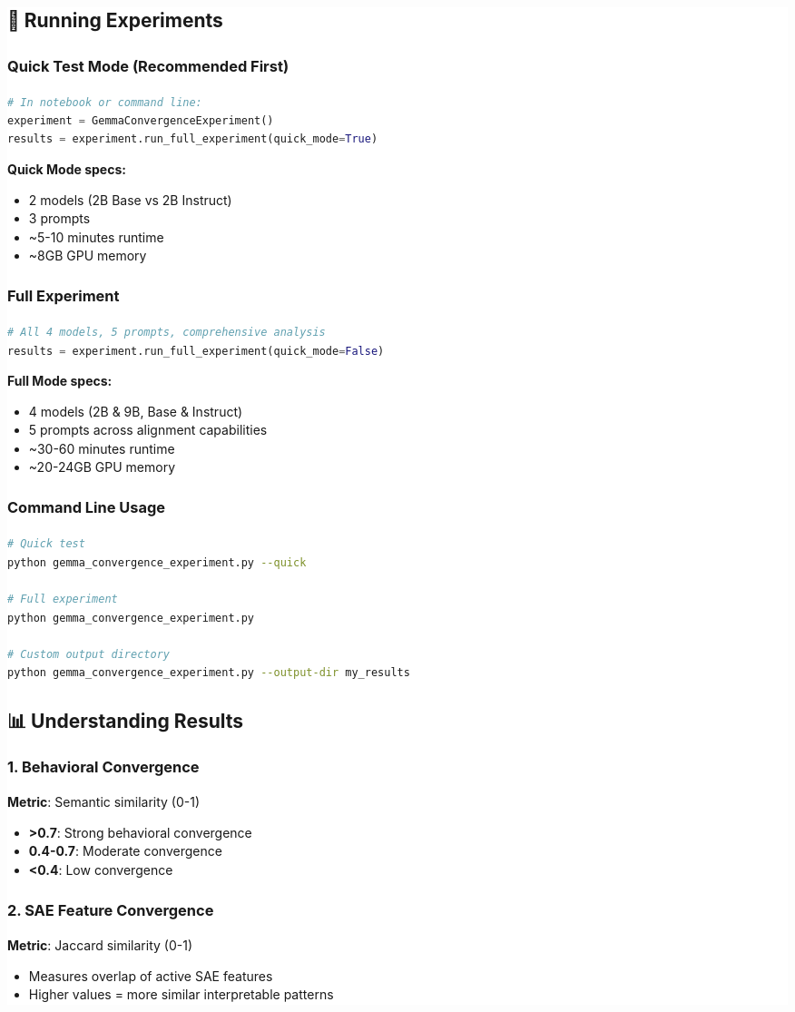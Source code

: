 ## 🧪 Running Experiments

### Quick Test Mode (Recommended First)
```python
# In notebook or command line:
experiment = GemmaConvergenceExperiment()
results = experiment.run_full_experiment(quick_mode=True)
```

**Quick Mode specs:**
- 2 models (2B Base vs 2B Instruct)
- 3 prompts
- ~5-10 minutes runtime
- ~8GB GPU memory

### Full Experiment
```python
# All 4 models, 5 prompts, comprehensive analysis
results = experiment.run_full_experiment(quick_mode=False)
```

**Full Mode specs:**
- 4 models (2B & 9B, Base & Instruct)
- 5 prompts across alignment capabilities
- ~30-60 minutes runtime
- ~20-24GB GPU memory

### Command Line Usage
```bash
# Quick test
python gemma_convergence_experiment.py --quick

# Full experiment
python gemma_convergence_experiment.py

# Custom output directory
python gemma_convergence_experiment.py --output-dir my_results
```

## 📊 Understanding Results

### 1. Behavioral Convergence
**Metric**: Semantic similarity (0-1)
- **>0.7**: Strong behavioral convergence
- **0.4-0.7**: Moderate convergence
- **<0.4**: Low convergence

### 2. SAE Feature Convergence
**Metric**: Jaccard similarity (0-1)
- Measures overlap of active SAE features
- Higher values = more similar interpretable patterns
